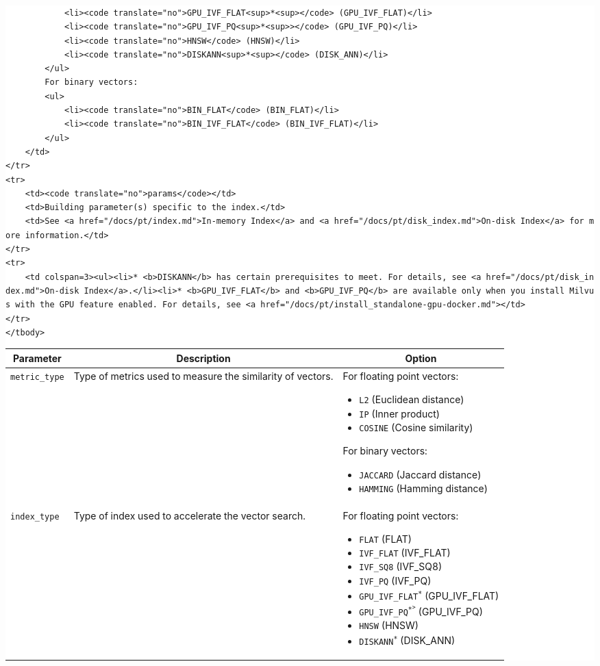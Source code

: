                 <li><code translate="no">GPU_IVF_FLAT<sup>*<sup></code> (GPU_IVF_FLAT)</li>
                <li><code translate="no">GPU_IVF_PQ<sup>*<sup>></code> (GPU_IVF_PQ)</li>
                <li><code translate="no">HNSW</code> (HNSW)</li>
                <li><code translate="no">DISKANN<sup>*<sup></code> (DISK_ANN)</li>
            </ul>
            For binary vectors:
            <ul>
                <li><code translate="no">BIN_FLAT</code> (BIN_FLAT)</li>
                <li><code translate="no">BIN_IVF_FLAT</code> (BIN_IVF_FLAT)</li>
            </ul>
        </td>
    </tr>
    <tr>
        <td><code translate="no">params</code></td>
        <td>Building parameter(s) specific to the index.</td>
        <td>See <a href="/docs/pt/index.md">In-memory Index</a> and <a href="/docs/pt/disk_index.md">On-disk Index</a> for more information.</td>
    </tr>
    <tr>
        <td colspan=3><ul><li>* <b>DISKANN</b> has certain prerequisites to meet. For details, see <a href="/docs/pt/disk_index.md">On-disk Index</a>.</li><li>* <b>GPU_IVF_FLAT</b> and <b>GPU_IVF_PQ</b> are available only when you install Milvus with the GPU feature enabled. For details, see <a href="/docs/pt/install_standalone-gpu-docker.md"></td>
    </tr>
    </tbody>
</table>
<table class="language-javascript">
    <thead>
    <tr>
        <th>Parameter</th>
        <th>Description</th>
        <th>Option</th>
    </tr>
    </thead>
    <tbody>
    <tr>
        <td><code translate="no">metric_type</code></td>
        <td>Type of metrics used to measure the similarity of vectors.</td>
        <td>For floating point vectors:
            <ul>
                <li><code translate="no">L2</code> (Euclidean distance)</li>
                <li><code translate="no">IP</code> (Inner product)</li>
                <li><code translate="no">COSINE</code> (Cosine similarity)</li>
            </ul>
            For binary vectors:
            <ul>
                <li><code translate="no">JACCARD</code> (Jaccard distance)</li>
                <li><code translate="no">HAMMING</code> (Hamming distance)</li>
            </ul>
        </td>
    </tr>
    <tr>
        <td><code translate="no">index_type</code></td>
        <td>Type of index used to accelerate the vector search.</td>
        <td>For floating point vectors:
            <ul>
                <li><code translate="no">FLAT</code> (FLAT)</li>
                <li><code translate="no">IVF_FLAT</code> (IVF_FLAT)</li>
                <li><code translate="no">IVF_SQ8</code> (IVF_SQ8)</li>
                <li><code translate="no">IVF_PQ</code> (IVF_PQ)</li>
                <li><code translate="no">GPU_IVF_FLAT<sup>*<sup></code> (GPU_IVF_FLAT)</li>
                <li><code translate="no">GPU_IVF_PQ<sup>*<sup>></code> (GPU_IVF_PQ)</li>
                <li><code translate="no">HNSW</code> (HNSW)</li>
                <li><code translate="no">DISKANN<sup>*<sup></code> (DISK_ANN)</li>